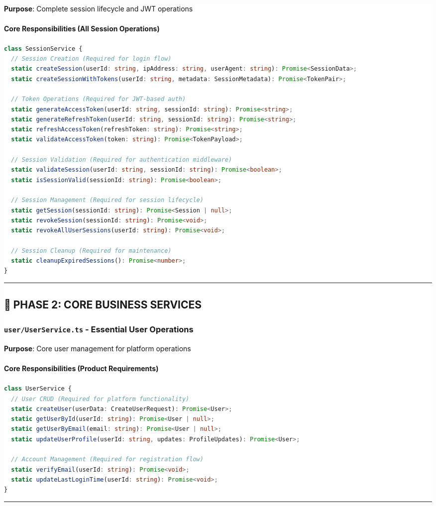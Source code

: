 **Purpose**: Complete session lifecycle and JWT operations

#### **Core Responsibilities** (All Session Operations)

```typescript
class SessionService {
  // Session Creation (Required for login flow)
  static createSession(userId: string, ipAddress: string, userAgent: string): Promise<SessionData>;
  static createSessionWithTokens(userId: string, metadata: SessionMetadata): Promise<TokenPair>;

  // Token Operations (Required for JWT-based auth)
  static generateAccessToken(userId: string, sessionId: string): Promise<string>;
  static generateRefreshToken(userId: string, sessionId: string): Promise<string>;
  static refreshAccessToken(refreshToken: string): Promise<string>;
  static validateAccessToken(token: string): Promise<TokenPayload>;

  // Session Validation (Required for authentication middleware)
  static validateSession(userId: string, sessionId: string): Promise<boolean>;
  static isSessionValid(sessionId: string): Promise<boolean>;

  // Session Management (Required for session lifecycle)
  static getSession(sessionId: string): Promise<Session | null>;
  static revokeSession(sessionId: string): Promise<void>;
  static revokeAllUserSessions(userId: string): Promise<void>;

  // Session Cleanup (Required for maintenance)
  static cleanupExpiredSessions(): Promise<number>;
}
```

---

## 🎯 **PHASE 2: CORE BUSINESS SERVICES**

### **`user/UserService.ts`** - Essential User Operations

**Purpose**: Core user management for platform operations

#### **Core Responsibilities** (Product Requirements)

```typescript
class UserService {
  // User CRUD (Required for platform functionality)
  static createUser(userData: CreateUserRequest): Promise<User>;
  static getUserById(userId: string): Promise<User | null>;
  static getUserByEmail(email: string): Promise<User | null>;
  static updateUserProfile(userId: string, updates: ProfileUpdates): Promise<User>;

  // Account Management (Required for registration flow)
  static verifyEmail(userId: string): Promise<void>;
  static updateLastLoginTime(userId: string): Promise<void>;
}
```

---